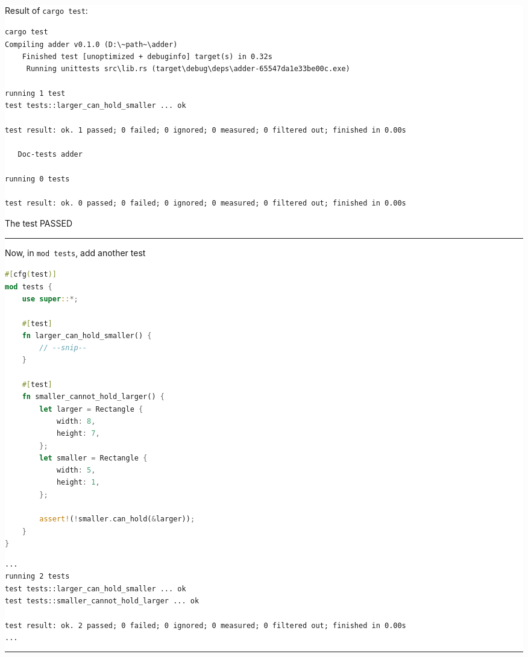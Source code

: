 Result of ```cargo test```:

```
cargo test
Compiling adder v0.1.0 (D:\~path~\adder)
    Finished test [unoptimized + debuginfo] target(s) in 0.32s
     Running unittests src\lib.rs (target\debug\deps\adder-65547da1e33be00c.exe)

running 1 test
test tests::larger_can_hold_smaller ... ok

test result: ok. 1 passed; 0 failed; 0 ignored; 0 measured; 0 filtered out; finished in 0.00s

   Doc-tests adder

running 0 tests

test result: ok. 0 passed; 0 failed; 0 ignored; 0 measured; 0 filtered out; finished in 0.00s
```

The test PASSED

---

Now, in ```mod tests```, add another test

```rust
#[cfg(test)]
mod tests {
    use super::*;

    #[test]
    fn larger_can_hold_smaller() {
        // --snip--
    }

    #[test]
    fn smaller_cannot_hold_larger() {
        let larger = Rectangle {
            width: 8,
            height: 7,
        };
        let smaller = Rectangle {
            width: 5,
            height: 1,
        };

        assert!(!smaller.can_hold(&larger));
    }
}
```

```
...
running 2 tests
test tests::larger_can_hold_smaller ... ok
test tests::smaller_cannot_hold_larger ... ok

test result: ok. 2 passed; 0 failed; 0 ignored; 0 measured; 0 filtered out; finished in 0.00s
...
```

---
